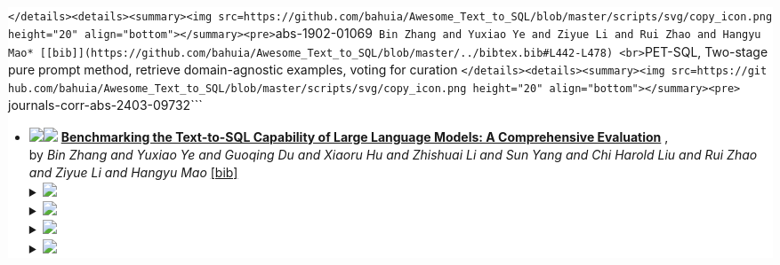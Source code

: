 ```</details><details><summary><img src=https://github.com/bahuia/Awesome_Text_to_SQL/blob/master/scripts/svg/copy_icon.png height="20" align="bottom"></summary><pre>```abs-1902-01069```
Bin Zhang and
Yuxiao Ye and
Ziyue Li and
Rui Zhao and
Hangyu Mao* [[bib]](https://github.com/bahuia/Awesome_Text_to_SQL/blob/master/../bibtex.bib#L442-L478) <br>```PET-SQL, Two-stage pure prompt method, retrieve domain-agnostic examples, voting for curation
```</details><details><summary><img src=https://github.com/bahuia/Awesome_Text_to_SQL/blob/master/scripts/svg/copy_icon.png height="20" align="bottom"></summary><pre>```journals-corr-abs-2403-09732```
- [![](https://img.shields.io/badge/CoRR-2024-blue)](https://doi.org/10.48550/arXiv.2403.02951)<a href="https://scholar.google.com.hk/scholar?q=Benchmarking+the+Text-to-SQL+Capability+of+Large+Language+Models:+A+Comprehensive+Evaluation"><img src="https://img.shields.io/badge/-blue.svg?&logo=google-scholar&logoColor=white" height="18" align="bottom"></a> [**Benchmarking the Text-to-SQL Capability of Large Language Models:
A Comprehensive Evaluation**](https://doi.org/10.48550/arXiv.2403.02951) , <br> by *Bin Zhang and
Yuxiao Ye and
Guoqing Du and
Xiaoru Hu and
Zhishuai Li and
Sun Yang and
Chi Harold Liu and
Rui Zhao and
Ziyue Li and
Hangyu Mao* [[bib]](https://github.com/bahuia/Awesome_Text_to_SQL/blob/master/../bibtex.bib#L566-L616) <br></details><details><summary><img src=https://github.com/bahuia/Awesome_Text_to_SQL/blob/master/scripts/svg/copy_icon.png height="20" align="bottom"></summary></details><details><summary><img src=https://github.com/bahuia/Awesome_Text_to_SQL/blob/master/scripts/svg/copy_icon.png height="20" align="bottom"></summary></details><details><summary><img src=https://github.com/bahuia/Awesome_Text_to_SQL/blob/master/scripts/svg/copy_icon.png height="20" align="bottom"></summary><pre>```abs-2405-15307```
- [![](https://img.shields.io/badge/CoRR-2024-blue)](https://doi.org/10.48550/arXiv.2405.02712)<a href="https://scholar.google.com.hk/scholar?q=CoE-SQL:+In-Context+Learning+for+Multi-Turn+Text-to-SQL+with+Chain-of-Editions"><img src="https://img.shields.io/badge/-blue.svg?&logo=google-scholar&logoColor=white" height="18" align="bottom"></a> [**CoE-SQL: In-Context Learning for Multi-Turn Text-to-SQL with Chain-of-Editions**](https://doi.org/10.48550/arXiv.2405.02712) , <br> by *Hanchong Zhang and
Ruisheng Cao and
Hongshen Xu and
Lu Chen and
Kai Yu* [[bib]](https://github.com/bahuia/Awesome_Text_to_SQL/blob/master/../bibtex.bib#L50-L82) <br>```If a question has a high structural similarity to the previous questions, the current SQL query can be generated by updating the previous ones through a few editions.
```</details><details><summary><img src=https://github.com/bahuia/Awesome_Text_to_SQL/blob/master/scripts/svg/copy_icon.png height="20" align="bottom"></summary><pre>```abs-2405-02712```
```